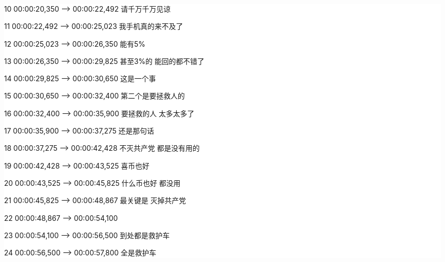 10
00:00:20,350 –&gt; 00:00:22,492
请千万千万见谅
 
11
00:00:22,492 –&gt; 00:00:25,023
我手机真的来不及了
 
12
00:00:25,023 –&gt; 00:00:26,350
能有5%
 
13
00:00:26,350 –&gt; 00:00:29,825
甚至3%的 能回的都不错了
 
14
00:00:29,825 –&gt; 00:00:30,650
这是一个事
 
15
00:00:30,650 –&gt; 00:00:32,400
第二个是要拯救人的
 
16
00:00:32,400 –&gt; 00:00:35,900
要拯救的人 太多太多了
 
17
00:00:35,900 –&gt; 00:00:37,275
还是那句话
 
18
00:00:37,275 –&gt; 00:00:42,428
不灭共产党 都是没有用的
 
19
00:00:42,428 –&gt; 00:00:43,525
喜币也好
 
20
00:00:43,525 –&gt; 00:00:45,825
什么币也好 都没用
 
21
00:00:45,825 –&gt; 00:00:48,867
最关键是 灭掉共产党
 
22
00:00:48,867 –&gt; 00:00:54,100
 
23
00:00:54,100 –&gt; 00:00:56,500
到处都是救护车
 
24
00:00:56,500 –&gt; 00:00:57,800
全是救护车
 